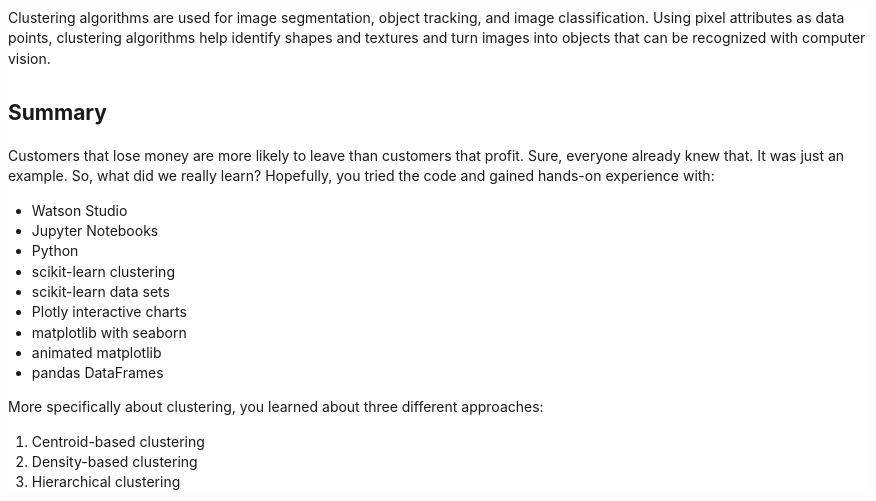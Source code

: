 Clustering algorithms are used for image segmentation, object tracking, and image classification. Using pixel attributes as data points, clustering algorithms help identify shapes and textures and turn images into objects that can be recognized with computer vision.

## Summary

Customers that lose money are more likely to leave than customers that profit. Sure, everyone already knew that. It was just an example. So, what did we really learn? Hopefully, you tried the code and gained hands-on experience with:

* Watson Studio
* Jupyter Notebooks
* Python
* scikit-learn clustering
* scikit-learn data sets
* Plotly interactive charts
* matplotlib with seaborn
* animated matplotlib
* pandas DataFrames

More specifically about clustering, you learned about three different approaches:

1. Centroid-based clustering
1. Density-based clustering
1. Hierarchical clustering
